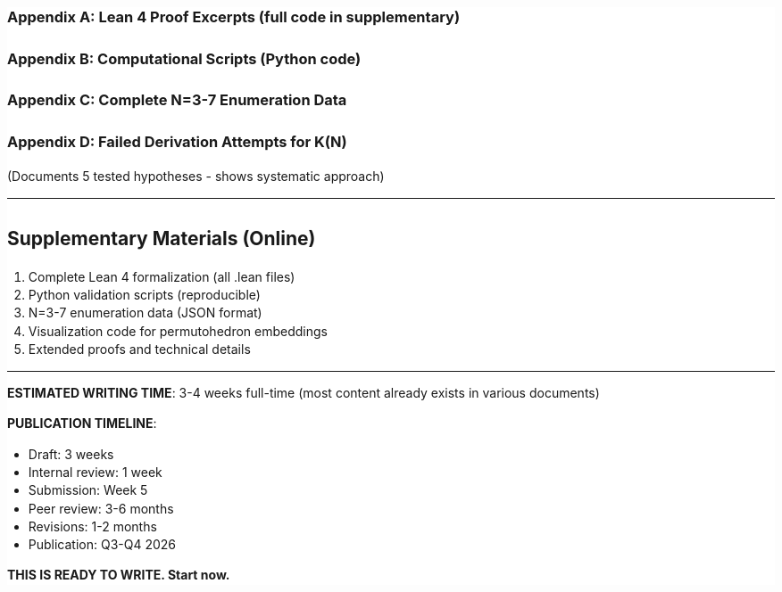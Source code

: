 ### Appendix A: Lean 4 Proof Excerpts (full code in supplementary)

### Appendix B: Computational Scripts (Python code)

### Appendix C: Complete N=3-7 Enumeration Data

### Appendix D: Failed Derivation Attempts for K(N)
(Documents 5 tested hypotheses - shows systematic approach)

---

## Supplementary Materials (Online)

1. Complete Lean 4 formalization (all .lean files)
2. Python validation scripts (reproducible)
3. N=3-7 enumeration data (JSON format)
4. Visualization code for permutohedron embeddings
5. Extended proofs and technical details

---

**ESTIMATED WRITING TIME**: 3-4 weeks full-time (most content already exists in various documents)

**PUBLICATION TIMELINE**:
- Draft: 3 weeks
- Internal review: 1 week
- Submission: Week 5
- Peer review: 3-6 months
- Revisions: 1-2 months
- Publication: Q3-Q4 2026

**THIS IS READY TO WRITE. Start now.**
